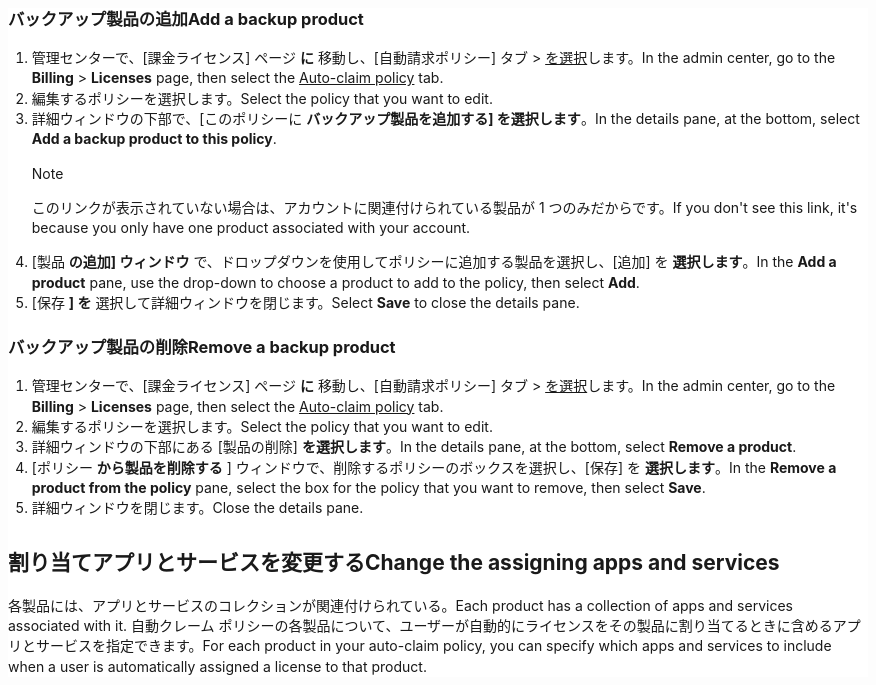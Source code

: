 ### <a name="add-a-backup-product"></a><span data-ttu-id="b5ece-180">バックアップ製品の追加</span><span class="sxs-lookup"><span data-stu-id="b5ece-180">Add a backup product</span></span>

1. <span data-ttu-id="b5ece-181">管理センターで、[課金ライセンス] ページ **に** 移動し、[自動請求ポリシー] タブ \> <a href="https://go.microsoft.com/fwlink/p/?linkid=2134398" target="_blank">を選択</a>します。</span><span class="sxs-lookup"><span data-stu-id="b5ece-181">In the admin center, go to the **Billing** \> **Licenses** page, then select the <a href="https://go.microsoft.com/fwlink/p/?linkid=2134398" target="_blank">Auto-claim policy</a> tab.</span></span>
2. <span data-ttu-id="b5ece-182">編集するポリシーを選択します。</span><span class="sxs-lookup"><span data-stu-id="b5ece-182">Select the policy that you want to edit.</span></span>
3. <span data-ttu-id="b5ece-183">詳細ウィンドウの下部で、[このポリシーに **バックアップ製品を追加する] を選択します**。</span><span class="sxs-lookup"><span data-stu-id="b5ece-183">In the details pane, at the bottom, select **Add a backup product to this policy**.</span></span>
    > [!NOTE]
    > <span data-ttu-id="b5ece-184">このリンクが表示されていない場合は、アカウントに関連付けられている製品が 1 つのみだからです。</span><span class="sxs-lookup"><span data-stu-id="b5ece-184">If you don't see this link, it's because you only have one product associated with your account.</span></span>
4. <span data-ttu-id="b5ece-185">[製品 **の追加] ウィンドウ** で、ドロップダウンを使用してポリシーに追加する製品を選択し、[追加] を **選択します**。</span><span class="sxs-lookup"><span data-stu-id="b5ece-185">In the **Add a product** pane, use the drop-down to choose a product to add to the policy, then select **Add**.</span></span>
5. <span data-ttu-id="b5ece-186">[保存 **] を** 選択して詳細ウィンドウを閉じます。</span><span class="sxs-lookup"><span data-stu-id="b5ece-186">Select **Save** to close the details pane.</span></span>

### <a name="remove-a-backup-product"></a><span data-ttu-id="b5ece-187">バックアップ製品の削除</span><span class="sxs-lookup"><span data-stu-id="b5ece-187">Remove a backup product</span></span>

1. <span data-ttu-id="b5ece-188">管理センターで、[課金ライセンス] ページ **に** 移動し、[自動請求ポリシー] タブ \> <a href="https://go.microsoft.com/fwlink/p/?linkid=2134398" target="_blank">を選択</a>します。</span><span class="sxs-lookup"><span data-stu-id="b5ece-188">In the admin center, go to the **Billing** \> **Licenses** page, then select the <a href="https://go.microsoft.com/fwlink/p/?linkid=2134398" target="_blank">Auto-claim policy</a> tab.</span></span>
2. <span data-ttu-id="b5ece-189">編集するポリシーを選択します。</span><span class="sxs-lookup"><span data-stu-id="b5ece-189">Select the policy that you want to edit.</span></span>
3. <span data-ttu-id="b5ece-190">詳細ウィンドウの下部にある [製品の削除] **を選択します**。</span><span class="sxs-lookup"><span data-stu-id="b5ece-190">In the details pane, at the bottom, select **Remove a product**.</span></span>
4. <span data-ttu-id="b5ece-191">[ポリシー **から製品を削除する** ] ウィンドウで、削除するポリシーのボックスを選択し、[保存] を **選択します**。</span><span class="sxs-lookup"><span data-stu-id="b5ece-191">In the **Remove a product from the policy** pane, select the box for the policy that you want to remove, then select **Save**.</span></span>
5. <span data-ttu-id="b5ece-192">詳細ウィンドウを閉じます。</span><span class="sxs-lookup"><span data-stu-id="b5ece-192">Close the details pane.</span></span>

## <a name="change-the-assigning-apps-and-services"></a><span data-ttu-id="b5ece-193">割り当てアプリとサービスを変更する</span><span class="sxs-lookup"><span data-stu-id="b5ece-193">Change the assigning apps and services</span></span>

<span data-ttu-id="b5ece-194">各製品には、アプリとサービスのコレクションが関連付けられている。</span><span class="sxs-lookup"><span data-stu-id="b5ece-194">Each product has a collection of apps and services associated with it.</span></span>
<span data-ttu-id="b5ece-195">自動クレーム ポリシーの各製品について、ユーザーが自動的にライセンスをその製品に割り当てるときに含めるアプリとサービスを指定できます。</span><span class="sxs-lookup"><span data-stu-id="b5ece-195">For each product in your auto-claim policy, you can specify which apps and services to include when a user is automatically assigned a license to that product.</span></span>
